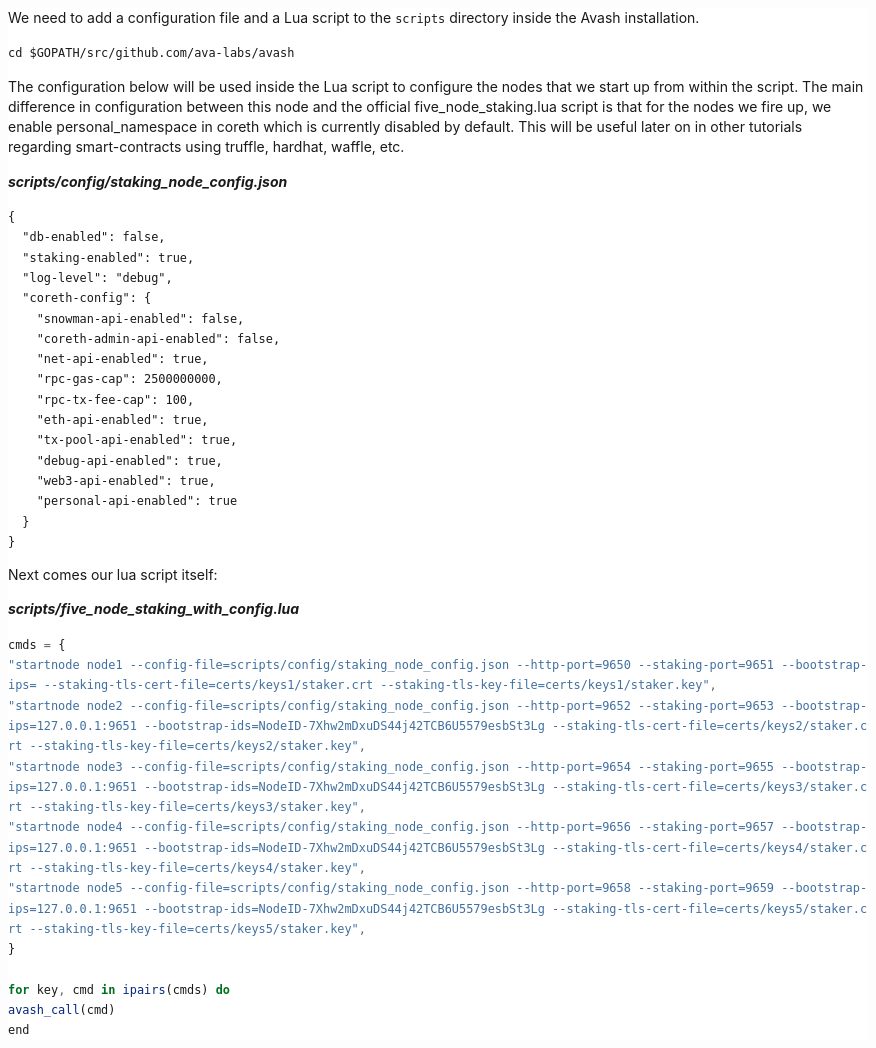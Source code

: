 We need to add a configuration file and a Lua script to the `scripts` directory inside the Avash installation.

```text
cd $GOPATH/src/github.com/ava-labs/avash
```

The configuration below will be used inside the Lua script to configure the nodes that we start up from within the script. The main difference in configuration between this node and the official five\_node\_staking.lua script is that for the nodes we fire up, we enable personal\_namespace in coreth which is currently disabled by default. This will be useful later on in other tutorials regarding smart-contracts using truffle, hardhat, waffle, etc.

_**scripts/config/staking\_node\_config.json**_

```text
{
  "db-enabled": false,
  "staking-enabled": true,
  "log-level": "debug",
  "coreth-config": {
    "snowman-api-enabled": false,
    "coreth-admin-api-enabled": false,
    "net-api-enabled": true,
    "rpc-gas-cap": 2500000000,
    "rpc-tx-fee-cap": 100,
    "eth-api-enabled": true,
    "tx-pool-api-enabled": true,
    "debug-api-enabled": true,
    "web3-api-enabled": true,
    "personal-api-enabled": true
  }
}
```

Next comes our lua script itself:

_**scripts/five\_node\_staking\_with\_config.lua**_

```javascript
cmds = {
"startnode node1 --config-file=scripts/config/staking_node_config.json --http-port=9650 --staking-port=9651 --bootstrap-ips= --staking-tls-cert-file=certs/keys1/staker.crt --staking-tls-key-file=certs/keys1/staker.key",
"startnode node2 --config-file=scripts/config/staking_node_config.json --http-port=9652 --staking-port=9653 --bootstrap-ips=127.0.0.1:9651 --bootstrap-ids=NodeID-7Xhw2mDxuDS44j42TCB6U5579esbSt3Lg --staking-tls-cert-file=certs/keys2/staker.crt --staking-tls-key-file=certs/keys2/staker.key",
"startnode node3 --config-file=scripts/config/staking_node_config.json --http-port=9654 --staking-port=9655 --bootstrap-ips=127.0.0.1:9651 --bootstrap-ids=NodeID-7Xhw2mDxuDS44j42TCB6U5579esbSt3Lg --staking-tls-cert-file=certs/keys3/staker.crt --staking-tls-key-file=certs/keys3/staker.key",
"startnode node4 --config-file=scripts/config/staking_node_config.json --http-port=9656 --staking-port=9657 --bootstrap-ips=127.0.0.1:9651 --bootstrap-ids=NodeID-7Xhw2mDxuDS44j42TCB6U5579esbSt3Lg --staking-tls-cert-file=certs/keys4/staker.crt --staking-tls-key-file=certs/keys4/staker.key",
"startnode node5 --config-file=scripts/config/staking_node_config.json --http-port=9658 --staking-port=9659 --bootstrap-ips=127.0.0.1:9651 --bootstrap-ids=NodeID-7Xhw2mDxuDS44j42TCB6U5579esbSt3Lg --staking-tls-cert-file=certs/keys5/staker.crt --staking-tls-key-file=certs/keys5/staker.key",
}

for key, cmd in ipairs(cmds) do
avash_call(cmd)
end
```
